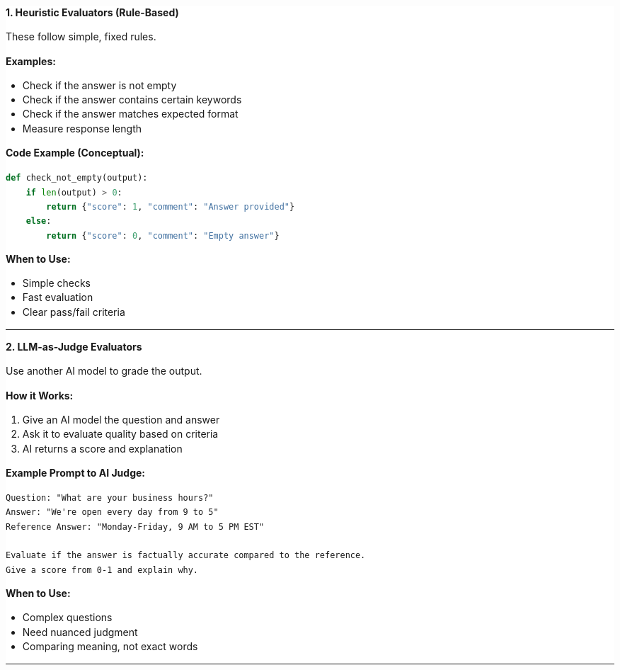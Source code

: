 **1. Heuristic Evaluators (Rule-Based)**

These follow simple, fixed rules.

**Examples:**

- Check if the answer is not empty
- Check if the answer contains certain keywords
- Check if the answer matches expected format
- Measure response length

**Code Example (Conceptual):**

```python
def check_not_empty(output):
    if len(output) > 0:
        return {"score": 1, "comment": "Answer provided"}
    else:
        return {"score": 0, "comment": "Empty answer"}

```

**When to Use:**

- Simple checks
- Fast evaluation
- Clear pass/fail criteria

---

**2. LLM-as-Judge Evaluators**

Use another AI model to grade the output.

**How it Works:**

1. Give an AI model the question and answer
2. Ask it to evaluate quality based on criteria
3. AI returns a score and explanation

**Example Prompt to AI Judge:**

```
Question: "What are your business hours?"
Answer: "We're open every day from 9 to 5"
Reference Answer: "Monday-Friday, 9 AM to 5 PM EST"

Evaluate if the answer is factually accurate compared to the reference.
Give a score from 0-1 and explain why.

```

**When to Use:**

- Complex questions
- Need nuanced judgment
- Comparing meaning, not exact words

---
